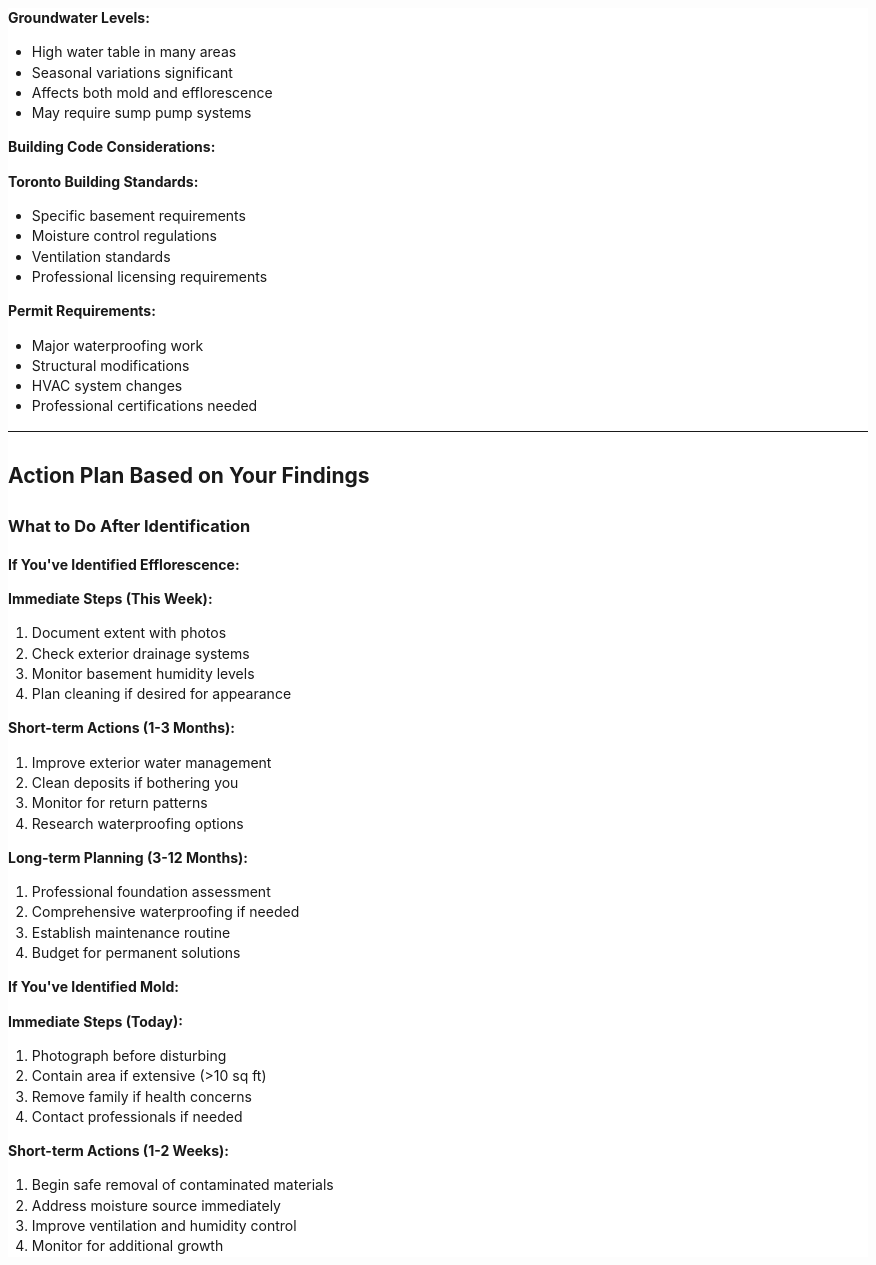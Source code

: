 **Groundwater Levels:**
- High water table in many areas
- Seasonal variations significant
- Affects both mold and efflorescence
- May require sump pump systems

**Building Code Considerations:**

**Toronto Building Standards:**
- Specific basement requirements
- Moisture control regulations
- Ventilation standards
- Professional licensing requirements

**Permit Requirements:**
- Major waterproofing work
- Structural modifications
- HVAC system changes
- Professional certifications needed

---

## Action Plan Based on Your Findings

### What to Do After Identification

**If You've Identified Efflorescence:**

**Immediate Steps (This Week):**
1. Document extent with photos
2. Check exterior drainage systems
3. Monitor basement humidity levels
4. Plan cleaning if desired for appearance

**Short-term Actions (1-3 Months):**
1. Improve exterior water management
2. Clean deposits if bothering you
3. Monitor for return patterns
4. Research waterproofing options

**Long-term Planning (3-12 Months):**
1. Professional foundation assessment
2. Comprehensive waterproofing if needed
3. Establish maintenance routine
4. Budget for permanent solutions

**If You've Identified Mold:**

**Immediate Steps (Today):**
1. Photograph before disturbing
2. Contain area if extensive (>10 sq ft)
3. Remove family if health concerns
4. Contact professionals if needed

**Short-term Actions (1-2 Weeks):**
1. Begin safe removal of contaminated materials
2. Address moisture source immediately
3. Improve ventilation and humidity control
4. Monitor for additional growth
